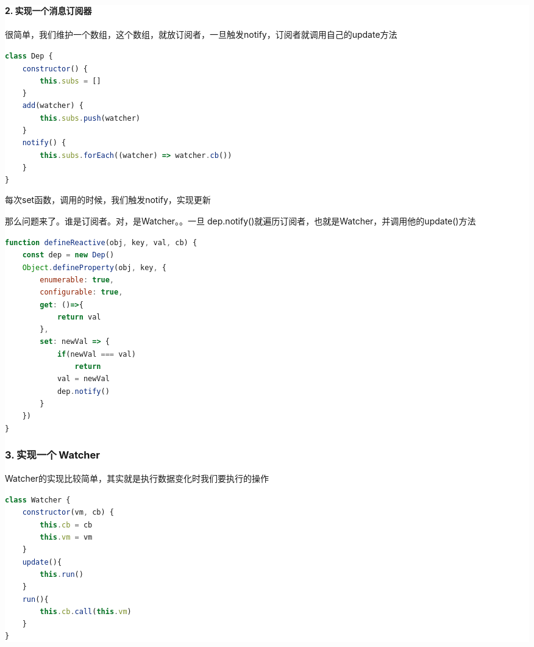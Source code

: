 #### 2. 实现一个消息订阅器

很简单，我们维护一个数组，这个数组，就放订阅者，一旦触发notify，订阅者就调用自己的update方法

```js
class Dep {
    constructor() {
        this.subs = []
    }
    add(watcher) {
        this.subs.push(watcher)
    }
    notify() {
        this.subs.forEach((watcher) => watcher.cb())
    }
}
```

每次set函数，调用的时候，我们触发notify，实现更新

那么问题来了。谁是订阅者。对，是Watcher。。一旦 dep.notify()就遍历订阅者，也就是Watcher，并调用他的update()方法

```js
function defineReactive(obj, key, val, cb) {
    const dep = new Dep()
    Object.defineProperty(obj, key, {
        enumerable: true,
        configurable: true,
        get: ()=>{
            return val
        },
        set: newVal => {
            if(newVal === val)
                return
            val = newVal
            dep.notify()
        }
    })
}
```

### 3. 实现一个 Watcher

Watcher的实现比较简单，其实就是执行数据变化时我们要执行的操作

```js
class Watcher {
    constructor(vm, cb) {
        this.cb = cb
        this.vm = vm
    }
    update(){
        this.run()
    }
    run(){
        this.cb.call(this.vm)
    }
}
```
